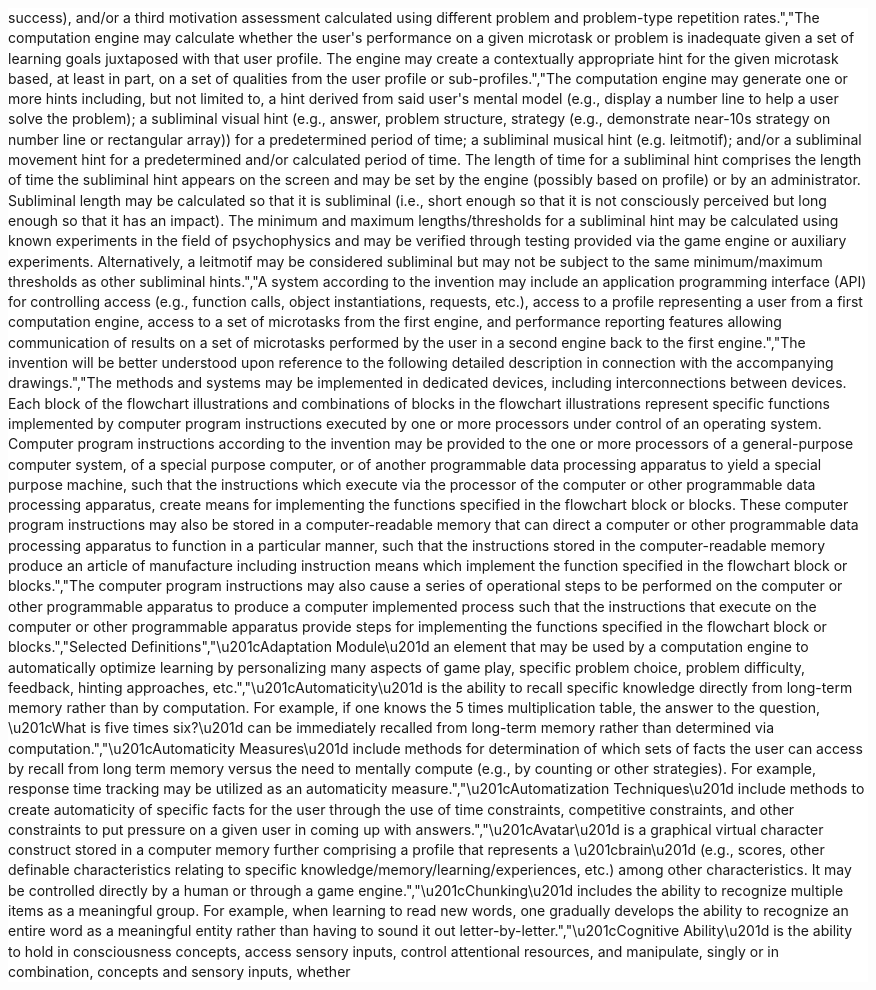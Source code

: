 success), and\/or a third motivation assessment calculated using different problem and problem-type repetition rates.","The computation engine may calculate whether the user's performance on a given microtask or problem is inadequate given a set of learning goals juxtaposed with that user profile. The engine may create a contextually appropriate hint for the given microtask based, at least in part, on a set of qualities from the user profile or sub-profiles.","The computation engine may generate one or more hints including, but not limited to, a hint derived from said user's mental model (e.g., display a number line to help a user solve the problem); a subliminal visual hint (e.g., answer, problem structure, strategy (e.g., demonstrate near-10s strategy on number line or rectangular array)) for a predetermined period of time; a subliminal musical hint (e.g. leitmotif); and\/or a subliminal movement hint for a predetermined and\/or calculated period of time. The length of time for a subliminal hint comprises the length of time the subliminal hint appears on the screen and may be set by the engine (possibly based on profile) or by an administrator. Subliminal length may be calculated so that it is subliminal (i.e., short enough so that it is not consciously perceived but long enough so that it has an impact). The minimum and maximum lengths\/thresholds for a subliminal hint may be calculated using known experiments in the field of psychophysics and may be verified through testing provided via the game engine or auxiliary experiments. Alternatively, a leitmotif may be considered subliminal but may not be subject to the same minimum\/maximum thresholds as other subliminal hints.","A system according to the invention may include an application programming interface (API) for controlling access (e.g., function calls, object instantiations, requests, etc.), access to a profile representing a user from a first computation engine, access to a set of microtasks from the first engine, and performance reporting features allowing communication of results on a set of microtasks performed by the user in a second engine back to the first engine.","The invention will be better understood upon reference to the following detailed description in connection with the accompanying drawings.","The methods and systems may be implemented in dedicated devices, including interconnections between devices. Each block of the flowchart illustrations and combinations of blocks in the flowchart illustrations represent specific functions implemented by computer program instructions executed by one or more processors under control of an operating system. Computer program instructions according to the invention may be provided to the one or more processors of a general-purpose computer system, of a special purpose computer, or of another programmable data processing apparatus to yield a special purpose machine, such that the instructions which execute via the processor of the computer or other programmable data processing apparatus, create means for implementing the functions specified in the flowchart block or blocks. These computer program instructions may also be stored in a computer-readable memory that can direct a computer or other programmable data processing apparatus to function in a particular manner, such that the instructions stored in the computer-readable memory produce an article of manufacture including instruction means which implement the function specified in the flowchart block or blocks.","The computer program instructions may also cause a series of operational steps to be performed on the computer or other programmable apparatus to produce a computer implemented process such that the instructions that execute on the computer or other programmable apparatus provide steps for implementing the functions specified in the flowchart block or blocks.","Selected Definitions","\u201cAdaptation Module\u201d an element that may be used by a computation engine to automatically optimize learning by personalizing many aspects of game play, specific problem choice, problem difficulty, feedback, hinting approaches, etc.","\u201cAutomaticity\u201d is the ability to recall specific knowledge directly from long-term memory rather than by computation. For example, if one knows the 5 times multiplication table, the answer to the question, \u201cWhat is five times six?\u201d can be immediately recalled from long-term memory rather than determined via computation.","\u201cAutomaticity Measures\u201d include methods for determination of which sets of facts the user can access by recall from long term memory versus the need to mentally compute (e.g., by counting or other strategies). For example, response time tracking may be utilized as an automaticity measure.","\u201cAutomatization Techniques\u201d include methods to create automaticity of specific facts for the user through the use of time constraints, competitive constraints, and other constraints to put pressure on a given user in coming up with answers.","\u201cAvatar\u201d is a graphical virtual character construct stored in a computer memory further comprising a profile that represents a \u201cbrain\u201d (e.g., scores, other definable characteristics relating to specific knowledge\/memory\/learning\/experiences, etc.) among other characteristics. It may be controlled directly by a human or through a game engine.","\u201cChunking\u201d includes the ability to recognize multiple items as a meaningful group. For example, when learning to read new words, one gradually develops the ability to recognize an entire word as a meaningful entity rather than having to sound it out letter-by-letter.","\u201cCognitive Ability\u201d is the ability to hold in consciousness concepts, access sensory inputs, control attentional resources, and manipulate, singly or in combination, concepts and sensory inputs, whether